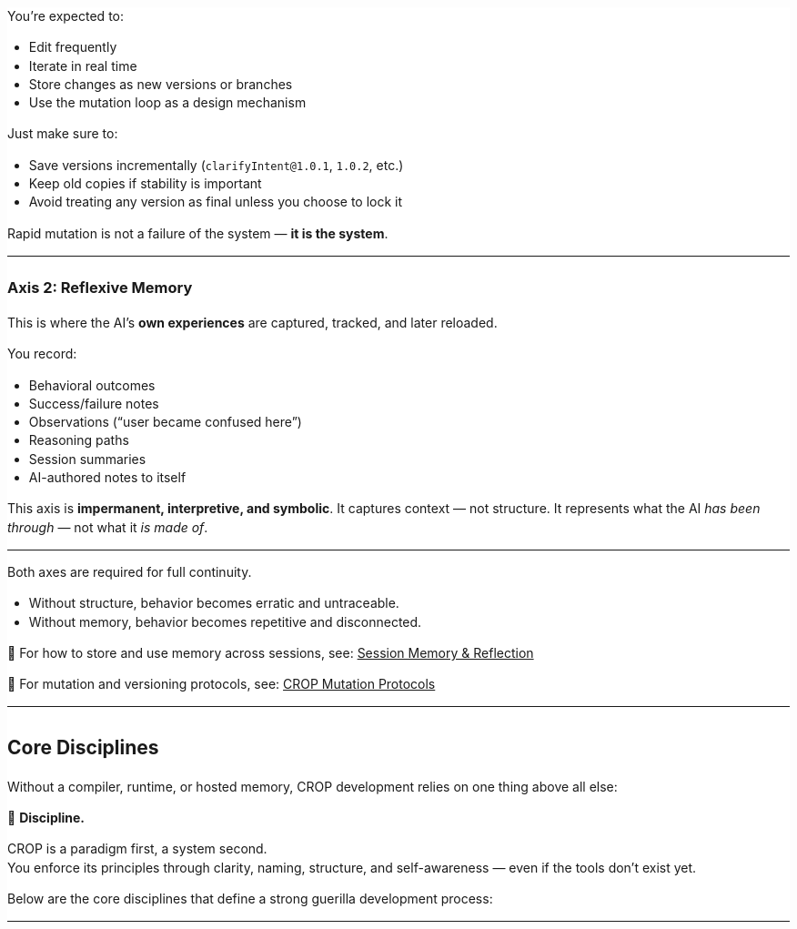 You’re expected to:
- Edit frequently
- Iterate in real time
- Store changes as new versions or branches
- Use the mutation loop as a design mechanism

Just make sure to:
- Save versions incrementally (`clarifyIntent@1.0.1`, `1.0.2`, etc.)
- Keep old copies if stability is important
- Avoid treating any version as final unless you choose to lock it

Rapid mutation is not a failure of the system — **it is the system**.

---

### Axis 2: Reflexive Memory

This is where the AI’s **own experiences** are captured, tracked, and later reloaded.

You record:
- Behavioral outcomes
- Success/failure notes
- Observations (“user became confused here”)
- Reasoning paths
- Session summaries
- AI-authored notes to itself

This axis is **impermanent, interpretive, and symbolic**. It captures context — not structure. It represents what the AI *has been through* — not what it *is made of*.

---

Both axes are required for full continuity.

- Without structure, behavior becomes erratic and untraceable.
- Without memory, behavior becomes repetitive and disconnected.

📎 For how to store and use memory across sessions, see: [Session Memory & Reflection](#)

📎 For mutation and versioning protocols, see: [CROP Mutation Protocols](#)

---

## Core Disciplines

Without a compiler, runtime, or hosted memory, CROP development relies on one thing above all else:

🧠 **Discipline.**

CROP is a paradigm first, a system second.  
You enforce its principles through clarity, naming, structure, and self-awareness — even if the tools don’t exist yet.

Below are the core disciplines that define a strong guerilla development process:

---
